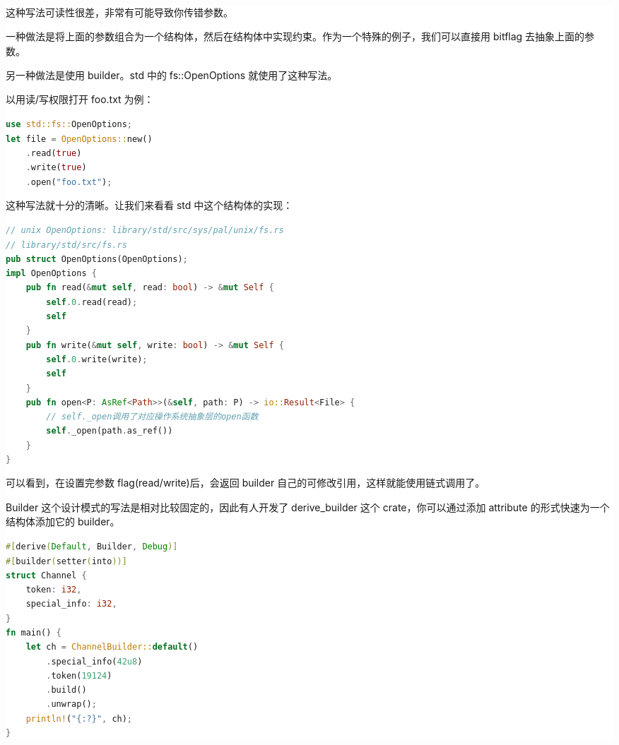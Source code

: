 
这种写法可读性很差，非常有可能导致你传错参数。

一种做法是将上面的参数组合为一个结构体，然后在结构体中实现约束。作为一个特殊的例子，我们可以直接用 bitflag 去抽象上面的参数。

另一种做法是使用 builder。std 中的 fs::OpenOptions 就使用了这种写法。

以用读/写权限打开 foo.txt 为例：

```rust
use std::fs::OpenOptions;
let file = OpenOptions::new()
    .read(true)
    .write(true)
    .open("foo.txt");
```

这种写法就十分的清晰。让我们来看看 std 中这个结构体的实现：

```rust
// unix OpenOptions: library/std/src/sys/pal/unix/fs.rs
// library/std/src/fs.rs
pub struct OpenOptions(OpenOptions);
impl OpenOptions {
    pub fn read(&mut self, read: bool) -> &mut Self {
        self.0.read(read);
        self
    }
    pub fn write(&mut self, write: bool) -> &mut Self {
        self.0.write(write);
        self
    }
    pub fn open<P: AsRef<Path>>(&self, path: P) -> io::Result<File> {
        // self._open调用了对应操作系统抽象层的open函数
        self._open(path.as_ref())
    }
}
```

可以看到，在设置完参数 flag(read/write)后，会返回 builder 自己的可修改引用，这样就能使用链式调用了。

Builder 这个设计模式的写法是相对比较固定的，因此有人开发了 derive_builder 这个 crate，你可以通过添加 attribute 的形式快速为一个结构体添加它的 builder。

```rust
#[derive(Default, Builder, Debug)]
#[builder(setter(into))]
struct Channel {
    token: i32,
    special_info: i32,
}
fn main() {
    let ch = ChannelBuilder::default()
        .special_info(42u8)
        .token(19124)
        .build()
        .unwrap();
    println!("{:?}", ch);
}
```
